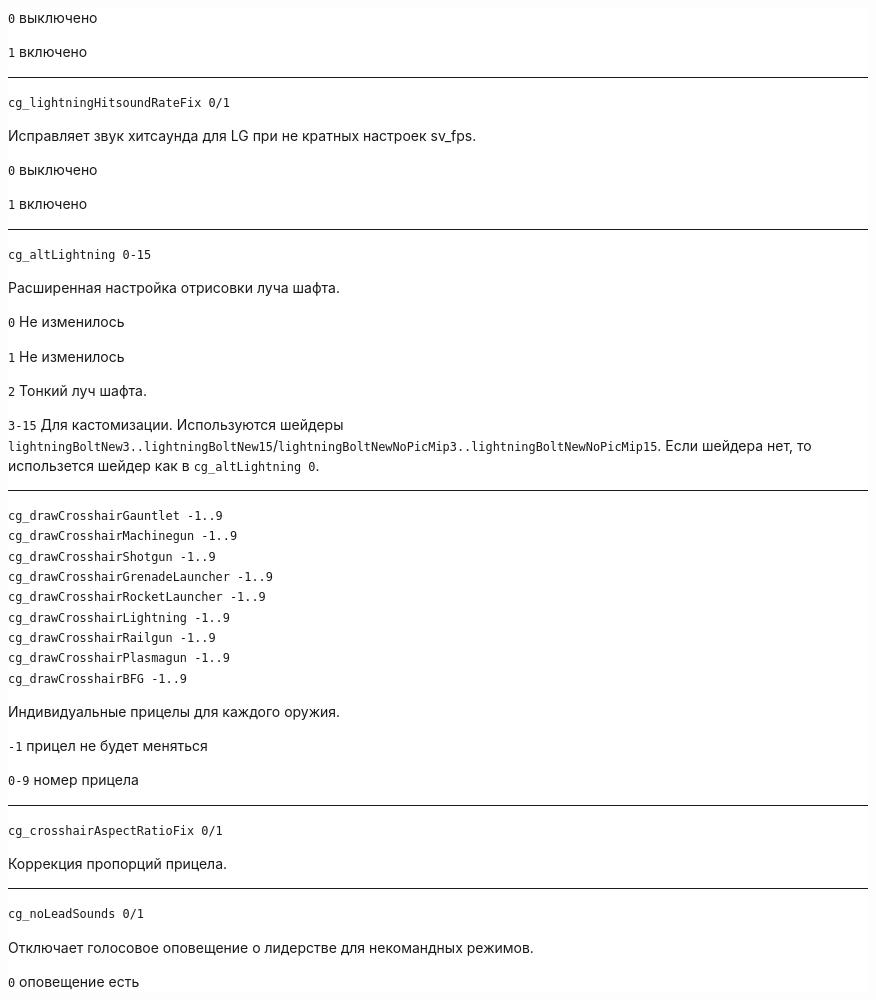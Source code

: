 `0` выключено

`1` включено

---

    cg_lightningHitsoundRateFix 0/1

Исправляет звук хитсаунда для LG при не кратных настроек sv_fps.

`0` выключено

`1` включено

---

    cg_altLightning 0-15

Расширенная настройка отрисовки луча шафта.

`0` Не изменилось

`1` Не изменилось

`2` Тонкий луч шафта.

`3-15` Для кастомизации. Используются шейдеры  
`lightningBoltNew3..lightningBoltNew15`/`lightningBoltNewNoPicMip3..lightningBoltNewNoPicMip15`. 
Если шейдера нет, то использется шейдер как в `cg_altLightning 0`.

---

    cg_drawCrosshairGauntlet -1..9
    cg_drawCrosshairMachinegun -1..9
    cg_drawCrosshairShotgun -1..9
    cg_drawCrosshairGrenadeLauncher -1..9
    cg_drawCrosshairRocketLauncher -1..9
    cg_drawCrosshairLightning -1..9
    cg_drawCrosshairRailgun -1..9
    cg_drawCrosshairPlasmagun -1..9
    cg_drawCrosshairBFG -1..9

Индивидуальные прицелы для каждого оружия.

`-1` прицел не будет меняться 

`0-9` номер прицела

---

    cg_crosshairAspectRatioFix 0/1

Коррекция пропорций прицела.

---

    cg_noLeadSounds 0/1

Отключает голосовое оповещение о лидерстве для некомандных режимов.

`0` оповещение есть
